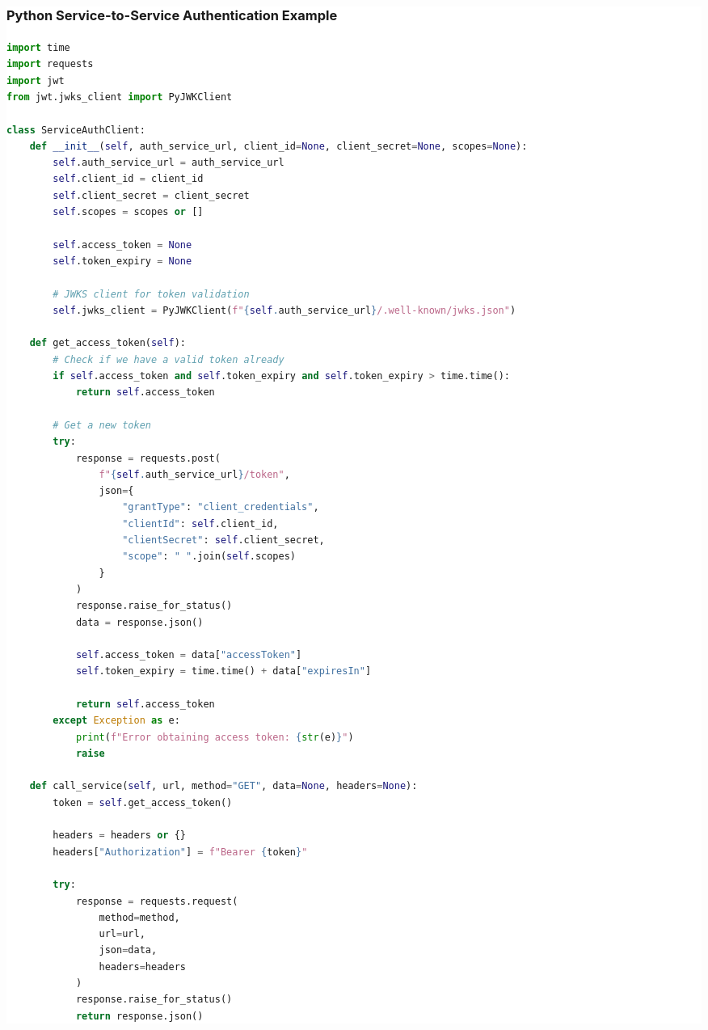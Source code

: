 
### Python Service-to-Service Authentication Example

```python
import time
import requests
import jwt
from jwt.jwks_client import PyJWKClient

class ServiceAuthClient:
    def __init__(self, auth_service_url, client_id=None, client_secret=None, scopes=None):
        self.auth_service_url = auth_service_url
        self.client_id = client_id
        self.client_secret = client_secret
        self.scopes = scopes or []
        
        self.access_token = None
        self.token_expiry = None
        
        # JWKS client for token validation
        self.jwks_client = PyJWKClient(f"{self.auth_service_url}/.well-known/jwks.json")
    
    def get_access_token(self):
        # Check if we have a valid token already
        if self.access_token and self.token_expiry and self.token_expiry > time.time():
            return self.access_token
        
        # Get a new token
        try:
            response = requests.post(
                f"{self.auth_service_url}/token",
                json={
                    "grantType": "client_credentials",
                    "clientId": self.client_id,
                    "clientSecret": self.client_secret,
                    "scope": " ".join(self.scopes)
                }
            )
            response.raise_for_status()
            data = response.json()
            
            self.access_token = data["accessToken"]
            self.token_expiry = time.time() + data["expiresIn"]
            
            return self.access_token
        except Exception as e:
            print(f"Error obtaining access token: {str(e)}")
            raise
    
    def call_service(self, url, method="GET", data=None, headers=None):
        token = self.get_access_token()
        
        headers = headers or {}
        headers["Authorization"] = f"Bearer {token}"
        
        try:
            response = requests.request(
                method=method,
                url=url,
                json=data,
                headers=headers
            )
            response.raise_for_status()
            return response.json()
```